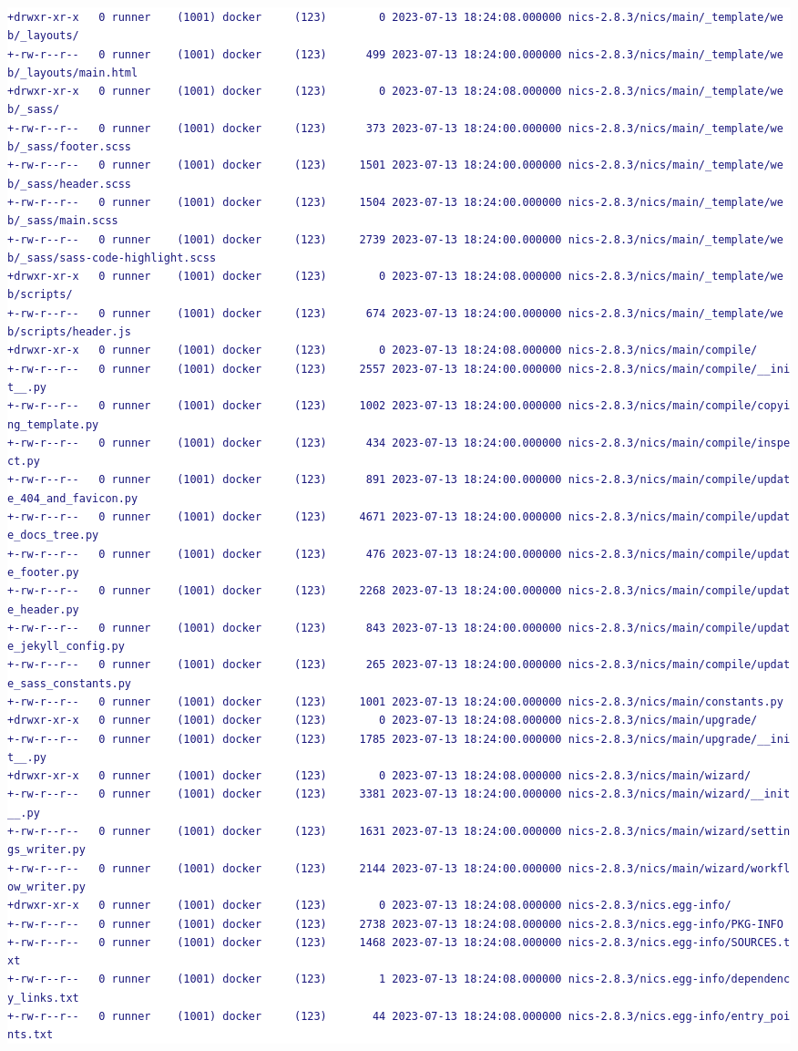 ```diff
+drwxr-xr-x   0 runner    (1001) docker     (123)        0 2023-07-13 18:24:08.000000 nics-2.8.3/nics/main/_template/web/_layouts/
+-rw-r--r--   0 runner    (1001) docker     (123)      499 2023-07-13 18:24:00.000000 nics-2.8.3/nics/main/_template/web/_layouts/main.html
+drwxr-xr-x   0 runner    (1001) docker     (123)        0 2023-07-13 18:24:08.000000 nics-2.8.3/nics/main/_template/web/_sass/
+-rw-r--r--   0 runner    (1001) docker     (123)      373 2023-07-13 18:24:00.000000 nics-2.8.3/nics/main/_template/web/_sass/footer.scss
+-rw-r--r--   0 runner    (1001) docker     (123)     1501 2023-07-13 18:24:00.000000 nics-2.8.3/nics/main/_template/web/_sass/header.scss
+-rw-r--r--   0 runner    (1001) docker     (123)     1504 2023-07-13 18:24:00.000000 nics-2.8.3/nics/main/_template/web/_sass/main.scss
+-rw-r--r--   0 runner    (1001) docker     (123)     2739 2023-07-13 18:24:00.000000 nics-2.8.3/nics/main/_template/web/_sass/sass-code-highlight.scss
+drwxr-xr-x   0 runner    (1001) docker     (123)        0 2023-07-13 18:24:08.000000 nics-2.8.3/nics/main/_template/web/scripts/
+-rw-r--r--   0 runner    (1001) docker     (123)      674 2023-07-13 18:24:00.000000 nics-2.8.3/nics/main/_template/web/scripts/header.js
+drwxr-xr-x   0 runner    (1001) docker     (123)        0 2023-07-13 18:24:08.000000 nics-2.8.3/nics/main/compile/
+-rw-r--r--   0 runner    (1001) docker     (123)     2557 2023-07-13 18:24:00.000000 nics-2.8.3/nics/main/compile/__init__.py
+-rw-r--r--   0 runner    (1001) docker     (123)     1002 2023-07-13 18:24:00.000000 nics-2.8.3/nics/main/compile/copying_template.py
+-rw-r--r--   0 runner    (1001) docker     (123)      434 2023-07-13 18:24:00.000000 nics-2.8.3/nics/main/compile/inspect.py
+-rw-r--r--   0 runner    (1001) docker     (123)      891 2023-07-13 18:24:00.000000 nics-2.8.3/nics/main/compile/update_404_and_favicon.py
+-rw-r--r--   0 runner    (1001) docker     (123)     4671 2023-07-13 18:24:00.000000 nics-2.8.3/nics/main/compile/update_docs_tree.py
+-rw-r--r--   0 runner    (1001) docker     (123)      476 2023-07-13 18:24:00.000000 nics-2.8.3/nics/main/compile/update_footer.py
+-rw-r--r--   0 runner    (1001) docker     (123)     2268 2023-07-13 18:24:00.000000 nics-2.8.3/nics/main/compile/update_header.py
+-rw-r--r--   0 runner    (1001) docker     (123)      843 2023-07-13 18:24:00.000000 nics-2.8.3/nics/main/compile/update_jekyll_config.py
+-rw-r--r--   0 runner    (1001) docker     (123)      265 2023-07-13 18:24:00.000000 nics-2.8.3/nics/main/compile/update_sass_constants.py
+-rw-r--r--   0 runner    (1001) docker     (123)     1001 2023-07-13 18:24:00.000000 nics-2.8.3/nics/main/constants.py
+drwxr-xr-x   0 runner    (1001) docker     (123)        0 2023-07-13 18:24:08.000000 nics-2.8.3/nics/main/upgrade/
+-rw-r--r--   0 runner    (1001) docker     (123)     1785 2023-07-13 18:24:00.000000 nics-2.8.3/nics/main/upgrade/__init__.py
+drwxr-xr-x   0 runner    (1001) docker     (123)        0 2023-07-13 18:24:08.000000 nics-2.8.3/nics/main/wizard/
+-rw-r--r--   0 runner    (1001) docker     (123)     3381 2023-07-13 18:24:00.000000 nics-2.8.3/nics/main/wizard/__init__.py
+-rw-r--r--   0 runner    (1001) docker     (123)     1631 2023-07-13 18:24:00.000000 nics-2.8.3/nics/main/wizard/settings_writer.py
+-rw-r--r--   0 runner    (1001) docker     (123)     2144 2023-07-13 18:24:00.000000 nics-2.8.3/nics/main/wizard/workflow_writer.py
+drwxr-xr-x   0 runner    (1001) docker     (123)        0 2023-07-13 18:24:08.000000 nics-2.8.3/nics.egg-info/
+-rw-r--r--   0 runner    (1001) docker     (123)     2738 2023-07-13 18:24:08.000000 nics-2.8.3/nics.egg-info/PKG-INFO
+-rw-r--r--   0 runner    (1001) docker     (123)     1468 2023-07-13 18:24:08.000000 nics-2.8.3/nics.egg-info/SOURCES.txt
+-rw-r--r--   0 runner    (1001) docker     (123)        1 2023-07-13 18:24:08.000000 nics-2.8.3/nics.egg-info/dependency_links.txt
+-rw-r--r--   0 runner    (1001) docker     (123)       44 2023-07-13 18:24:08.000000 nics-2.8.3/nics.egg-info/entry_points.txt
```